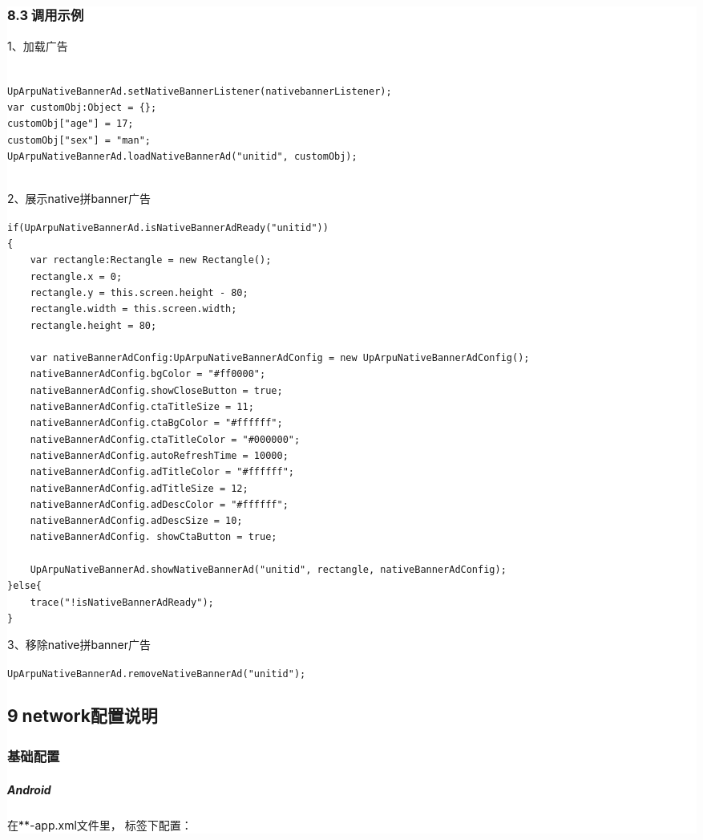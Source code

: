 
### 8.3 调用示例

1、加载广告

```

UpArpuNativeBannerAd.setNativeBannerListener(nativebannerListener);
var customObj:Object = {};
customObj["age"] = 17;
customObj["sex"] = "man";		
UpArpuNativeBannerAd.loadNativeBannerAd("unitid", customObj);
				
```

2、展示native拼banner广告

```
if(UpArpuNativeBannerAd.isNativeBannerAdReady("unitid"))
{
	var rectangle:Rectangle = new Rectangle();
	rectangle.x = 0;
	rectangle.y = this.screen.height - 80;
	rectangle.width = this.screen.width;
	rectangle.height = 80;
					
	var nativeBannerAdConfig:UpArpuNativeBannerAdConfig = new UpArpuNativeBannerAdConfig();
	nativeBannerAdConfig.bgColor = "#ff0000";
	nativeBannerAdConfig.showCloseButton = true;
	nativeBannerAdConfig.ctaTitleSize = 11;
	nativeBannerAdConfig.ctaBgColor = "#ffffff";
	nativeBannerAdConfig.ctaTitleColor = "#000000";
	nativeBannerAdConfig.autoRefreshTime = 10000;
	nativeBannerAdConfig.adTitleColor = "#ffffff";
	nativeBannerAdConfig.adTitleSize = 12;
	nativeBannerAdConfig.adDescColor = "#ffffff";
	nativeBannerAdConfig.adDescSize = 10;
	nativeBannerAdConfig. showCtaButton = true;
					
	UpArpuNativeBannerAd.showNativeBannerAd("unitid", rectangle, nativeBannerAdConfig);
}else{
	trace("!isNativeBannerAdReady");
}			
```

3、移除native拼banner广告

```
UpArpuNativeBannerAd.removeNativeBannerAd("unitid");
```

<h2 id='9'>9 network配置说明 </h2>

### 基础配置
##### Android
在**-app.xml文件里，<manifestAdditions> 标签下配置：
